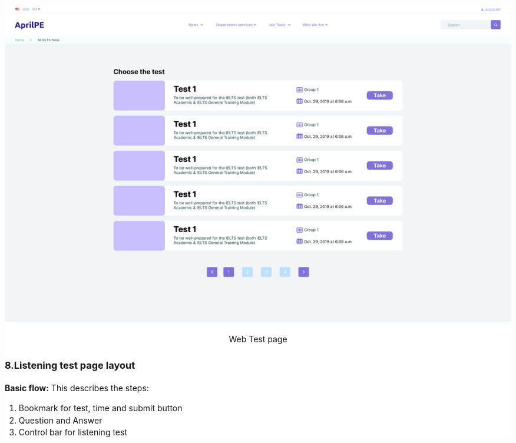 ![image](Layout/Web_Test.png)
<p style align="center"> Web Test page </p>

### 8.Listening test page layout

**Basic flow:**
This describes the steps:

1. Bookmark for test, time and submit button
2. Question and Answer
3. Control bar for listening test
